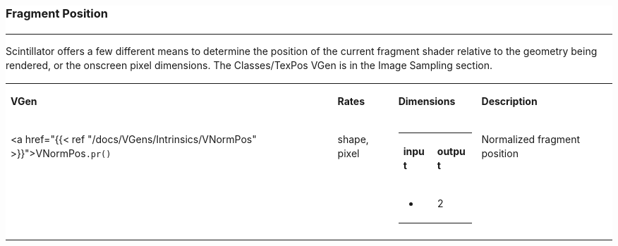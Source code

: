 ### Fragment Position
---



Scintillator offers a few different means to determine the position of the current fragment shader relative to the geometry being rendered, or the onscreen pixel dimensions. The Classes/TexPos VGen is in the Image Sampling section.


<table>
<tr><td>

<strong>VGen</strong>

</td><td>

<strong>Rates</strong>

</td><td>

<strong>Dimensions</strong>

</td><td>

<strong>Description</strong>

</td></tr>
<tr><td>

<a href="{{< ref "/docs/VGens/Intrinsics/VNormPos" >}}">VNormPos</a><code>.pr()</code>

</td><td>

shape, pixel

</td><td>
<table>
<tr><td>

<strong>input</strong>

</td><td>

<strong>output</strong>

</td></tr>
<tr><td>

-

</td><td>

2

</td></tr>

</table>
</td><td>

Normalized fragment position

</td></tr>
<tr><td>
